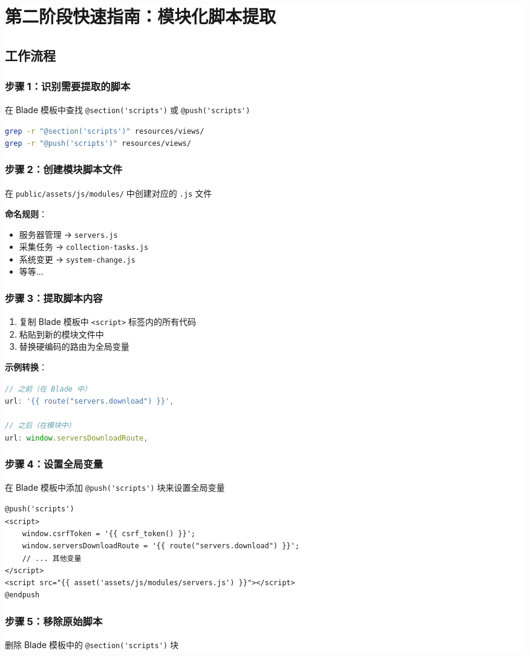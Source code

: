 # 第二阶段快速指南：模块化脚本提取

## 工作流程

### 步骤 1：识别需要提取的脚本
在 Blade 模板中查找 `@section('scripts')` 或 `@push('scripts')`

```bash
grep -r "@section('scripts')" resources/views/
grep -r "@push('scripts')" resources/views/
```

### 步骤 2：创建模块脚本文件
在 `public/assets/js/modules/` 中创建对应的 `.js` 文件

**命名规则**：
- 服务器管理 → `servers.js`
- 采集任务 → `collection-tasks.js`
- 系统变更 → `system-change.js`
- 等等...

### 步骤 3：提取脚本内容
1. 复制 Blade 模板中 `<script>` 标签内的所有代码
2. 粘贴到新的模块文件中
3. 替换硬编码的路由为全局变量

**示例转换**：

```javascript
// 之前（在 Blade 中）
url: '{{ route("servers.download") }}',

// 之后（在模块中）
url: window.serversDownloadRoute,
```

### 步骤 4：设置全局变量
在 Blade 模板中添加 `@push('scripts')` 块来设置全局变量

```blade
@push('scripts')
<script>
    window.csrfToken = '{{ csrf_token() }}';
    window.serversDownloadRoute = '{{ route("servers.download") }}';
    // ... 其他变量
</script>
<script src="{{ asset('assets/js/modules/servers.js') }}"></script>
@endpush
```

### 步骤 5：移除原始脚本
删除 Blade 模板中的 `@section('scripts')` 块
